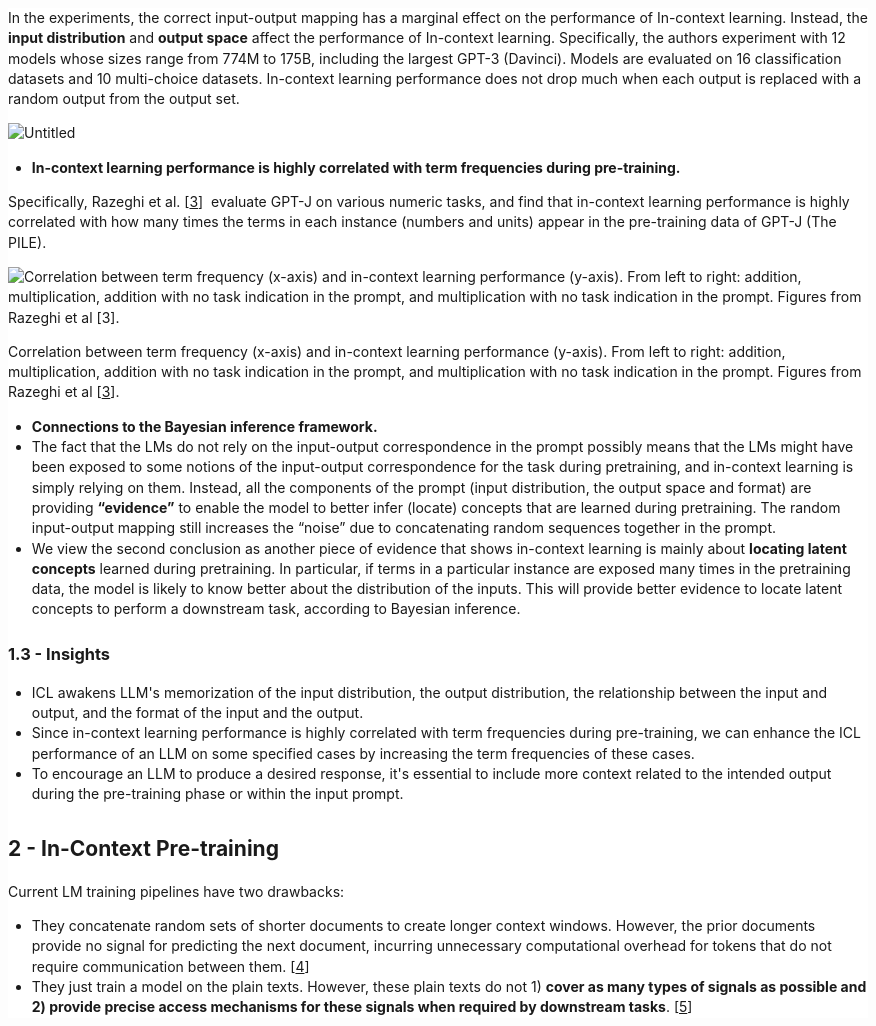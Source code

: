 In the experiments, the correct input-output mapping has a marginal effect on the performance of In-context learning. Instead, the **input distribution** and **output space** affect the performance of In-context learning. Specifically, the authors experiment with 12 models whose sizes range from 774M to 175B, including the largest GPT-3 (Davinci). Models are evaluated on 16 classification datasets and 10 multi-choice datasets. In-context learning performance does not drop much when each output is replaced with a random output from the output set.

![Untitled](Exploring%20the%20Role%20of%20In-Context%20in%20Large%20Language%20c31d141411be4d0eb50473fe6abae1db/Untitled%201.png)

- **In-context learning performance is highly correlated with term frequencies during pre-training.**

 Specifically, Razeghi et al. [[3](https://arxiv.org/abs/2202.07206)]  evaluate GPT-J on various numeric tasks, and find that in-context learning performance is highly correlated with how many times the terms in each instance (numbers and units) appear in the pre-training data of GPT-J (The PILE).

![Correlation between term frequency (x-axis) and in-context learning performance (y-axis). From left to right: addition, multiplication, addition with no task indication in the prompt, and multiplication with no task indication in the prompt. Figures from Razeghi et al [[3](https://arxiv.org/abs/2202.07206)].](Exploring%20the%20Role%20of%20In-Context%20in%20Large%20Language%20c31d141411be4d0eb50473fe6abae1db/Untitled%202.png)

Correlation between term frequency (x-axis) and in-context learning performance (y-axis). From left to right: addition, multiplication, addition with no task indication in the prompt, and multiplication with no task indication in the prompt. Figures from Razeghi et al [[3](https://arxiv.org/abs/2202.07206)].

- **Connections to the Bayesian inference framework.**
- The fact that the LMs do not rely on the input-output correspondence in the prompt possibly means that the LMs might have been exposed to some notions of the input-output correspondence for the task during pretraining, and in-context learning is simply relying on them. Instead, all the components of the prompt (input distribution, the output space and format) are providing **“evidence”** to enable the model to better infer (locate) concepts that are learned during pretraining. The random input-output mapping still increases the “noise” due to concatenating random sequences together in the prompt.
- We view the second conclusion as another piece of evidence that shows in-context learning is mainly about **locating latent concepts** learned during pretraining. In particular, if terms in a particular instance are exposed many times in the pretraining data, the model is likely to know better about the distribution of the inputs. This will provide better evidence to locate latent concepts to perform a downstream task, according to Bayesian inference.

### 1.3 - Insights

- ICL awakens LLM's memorization of the input distribution, the output distribution, the relationship between the input and output, and the format of the input and the output.
- Since in-context learning performance is highly correlated with term frequencies during pre-training, we can enhance the ICL performance of an LLM on some specified cases by increasing the term frequencies of these cases.
- To encourage an LLM to produce a desired response, it's essential to include more context related to the intended output during the pre-training phase or within the input prompt.

## 2 - In-Context Pre-training

Current LM training pipelines have two drawbacks:

- They concatenate random sets of shorter documents to create longer context windows. However, the prior documents provide no signal for predicting the next document, incurring unnecessary computational overhead for tokens that do not require communication between them. [[4](https://arxiv.org/abs/2310.10638)]
- They just train a model on the  plain texts. However,  these plain texts do not 1) **cover as many types of signals as possible and 2) provide precise access mechanisms for these signals when required by downstream tasks**. [[5](https://arxiv.org/abs/2206.11147)]
